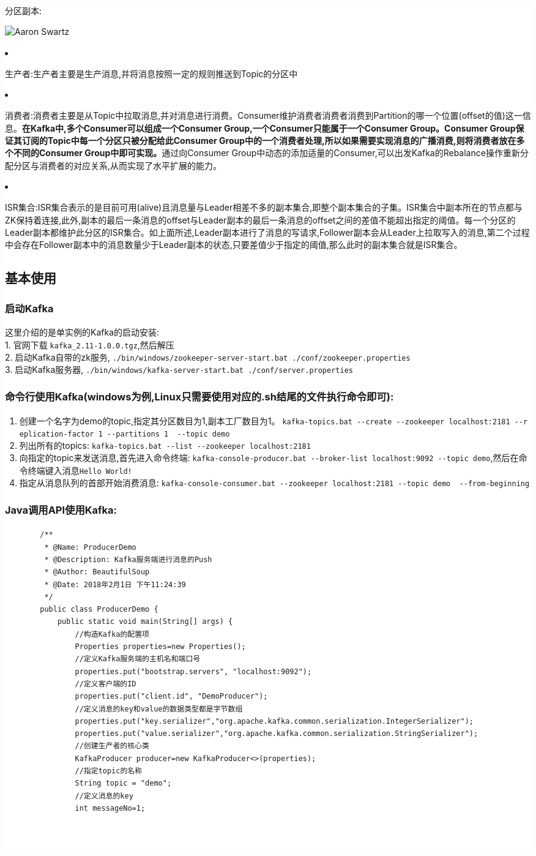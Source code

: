 <p>分区副本:</p>

<p><img src="https://raw.githubusercontent.com/fuyunwang/Kafka_Pic/master/kafka_partition.png" alt="Aaron Swartz" title=""></p></li>
<li><p>生产者:生产者主要是生产消息,并将消息按照一定的规则推送到Topic的分区中</p></li>
<li><p>消费者:消费者主要是从Topic中拉取消息,并对消息进行消费。Consumer维护消费者消费者消费到Partition的哪一个位置(offset的值)这一信息。<strong>在Kafka中,多个Consumer可以组成一个Consumer Group,一个Consumer只能属于一个Consumer Group。Consumer Group保证其订阅的Topic中每一个分区只被分配给此Consumer Group中的一个消费者处理,所以如果需要实现消息的广播消费,则将消费者放在多个不同的Consumer Group中即可实现。</strong>通过向Consumer Group中动态的添加适量的Consumer,可以出发Kafka的Rebalance操作重新分配分区与消费者的对应关系,从而实现了水平扩展的能力。</p></li>
<li><p>ISR集合:ISR集合表示的是目前可用(alive)且消息量与Leader相差不多的副本集合,即整个副本集合的子集。ISR集合中副本所在的节点都与ZK保持着连接,此外,副本的最后一条消息的offset与Leader副本的最后一条消息的offset之间的差值不能超出指定的阈值。每一个分区的Leader副本都维护此分区的ISR集合。如上面所述,Leader副本进行了消息的写请求,Follower副本会从Leader上拉取写入的消息,第二个过程中会存在Follower副本中的消息数量少于Leader副本的状态,只要差值少于指定的阈值,那么此时的副本集合就是ISR集合。</p></li>
</ol>



<h2 id="基本使用">基本使用</h2>



<h3 id="启动kafka">启动Kafka</h3>

<p>这里介绍的是单实例的Kafka的启动安装: <br>
1. 官网下载 <code>kafka_2.11-1.0.0.tgz</code>,然后解压 <br>
2. 启动Kafka自带的zk服务, <code>./bin/windows/zookeeper-server-start.bat ./conf/zookeeper.properties</code> <br>
3. 启动Kafka服务器, <code>./bin/windows/kafka-server-start.bat ./conf/server.properties</code></p>



<h3 id="命令行使用kafkawindows为例linux只需要使用对应的sh结尾的文件执行命令即可">命令行使用Kafka(windows为例,Linux只需要使用对应的.sh结尾的文件执行命令即可):</h3>

<ol>
<li>创建一个名字为demo的topic,指定其分区数目为1,副本工厂数目为1。  <code>kafka-topics.bat --create --zookeeper localhost:2181 --replication-factor 1 --partitions 1  --topic demo</code></li>
<li>列出所有的topics: <code>kafka-topics.bat --list --zookeeper localhost:2181</code></li>
<li>向指定的topic来发送消息,首先进入命令终端: <code>kafka-console-producer.bat --broker-list localhost:9092 --topic demo</code>,然后在命令终端键入消息<code>Hello World!</code></li>
<li>指定从消息队列的首部开始消费消息: <code>kafka-console-consumer.bat --zookeeper localhost:2181 --topic demo  --from-beginning</code></li>
</ol>



<h3 id="java调用api使用kafka">Java调用API使用Kafka:</h3>

<pre><code>        /**
         * @Name: ProducerDemo
         * @Description: Kafka服务端进行消息的Push 
         * @Author: BeautifulSoup
         * @Date: 2018年2月1日 下午11:24:39
         */
        public class ProducerDemo {
            public static void main(String[] args) {
                //构造Kafka的配置项
                Properties properties=new Properties();
                //定义Kafka服务端的主机名和端口号
                properties.put("bootstrap.servers", "localhost:9092");
                //定义客户端的ID
                properties.put("client.id", "DemoProducer");
                //定义消息的key和value的数据类型都是字节数组
                properties.put("key.serializer","org.apache.kafka.common.serialization.IntegerSerializer");
                properties.put("value.serializer","org.apache.kafka.common.serialization.StringSerializer");
                //创建生产者的核心类
                KafkaProducer producer=new KafkaProducer&lt;&gt;(properties);
                //指定topic的名称
                String topic = "demo";
                //定义消息的key
                int messageNo=1;